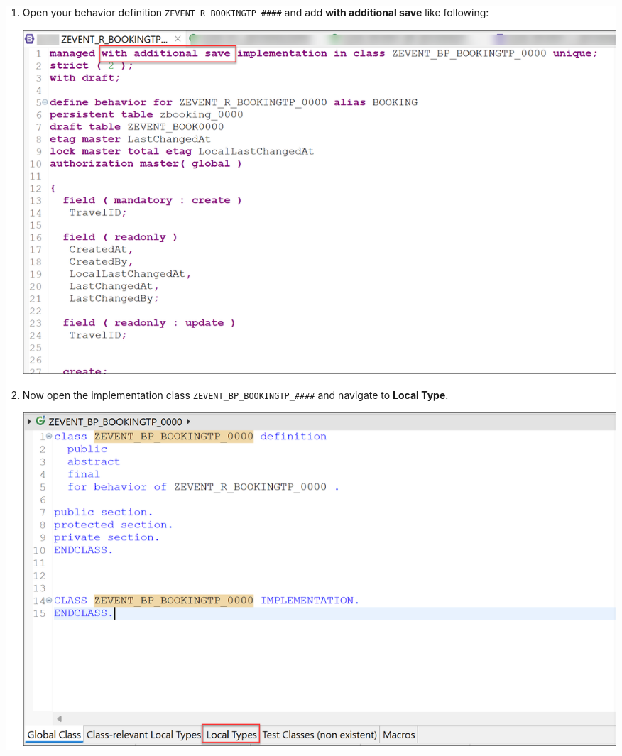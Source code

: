1. Open your behavior definition `ZEVENT_R_BOOKINGTP_####` and add **with additional save** like following:

    ![add save](7-1.png)

2. Now open the implementation class `ZEVENT_BP_BOOKINGTP_####` and navigate to **Local Type**.

    ![local type](7-2.png)
